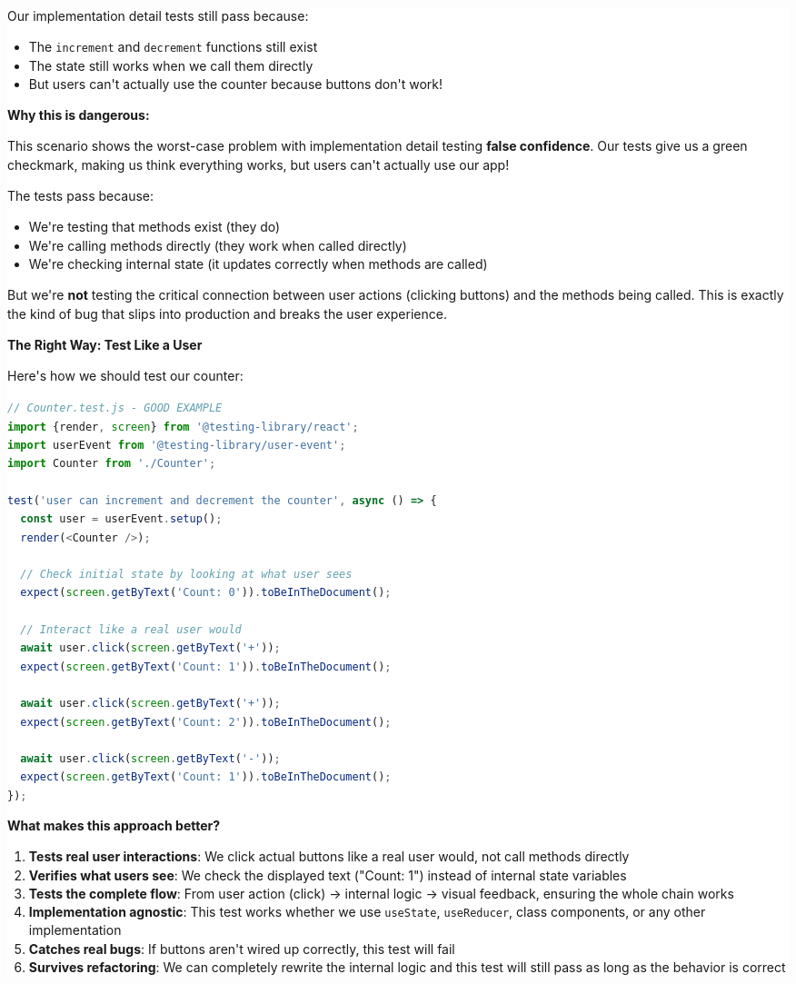 Our implementation detail tests still pass because:

- The `increment` and `decrement` functions still exist
- The state still works when we call them directly
- But users can't actually use the counter because buttons don't work!

**Why this is dangerous:**

This scenario shows the worst-case problem with implementation detail testing **false confidence**. Our tests give us a green checkmark, making us think everything works, but users can't actually use our app!

The tests pass because:

- We're testing that methods exist (they do)
- We're calling methods directly (they work when called directly)
- We're checking internal state (it updates correctly when methods are called)

But we're **not** testing the critical connection between user actions (clicking buttons) and the methods being called. This is exactly the kind of bug that slips into production and breaks the user experience.

**The Right Way: Test Like a User**

Here's how we should test our counter:

```javascript
// Counter.test.js - GOOD EXAMPLE
import {render, screen} from '@testing-library/react';
import userEvent from '@testing-library/user-event';
import Counter from './Counter';

test('user can increment and decrement the counter', async () => {
  const user = userEvent.setup();
  render(<Counter />);

  // Check initial state by looking at what user sees
  expect(screen.getByText('Count: 0')).toBeInTheDocument();

  // Interact like a real user would
  await user.click(screen.getByText('+'));
  expect(screen.getByText('Count: 1')).toBeInTheDocument();

  await user.click(screen.getByText('+'));
  expect(screen.getByText('Count: 2')).toBeInTheDocument();

  await user.click(screen.getByText('-'));
  expect(screen.getByText('Count: 1')).toBeInTheDocument();
});
```

**What makes this approach better?**

1. **Tests real user interactions**: We click actual buttons like a real user would, not call methods directly
2. **Verifies what users see**: We check the displayed text ("Count: 1") instead of internal state variables
3. **Tests the complete flow**: From user action (click) → internal logic → visual feedback, ensuring the whole chain works
4. **Implementation agnostic**: This test works whether we use `useState`, `useReducer`, class components, or any other implementation
5. **Catches real bugs**: If buttons aren't wired up correctly, this test will fail
6. **Survives refactoring**: We can completely rewrite the internal logic and this test will still pass as long as the behavior is correct
